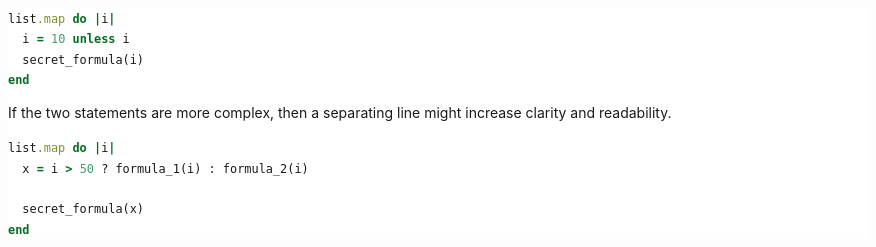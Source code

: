 ```ruby
list.map do |i|
  i = 10 unless i
  secret_formula(i)
end
```

If the two statements are more complex, then a separating line might increase
clarity and readability.

```ruby
list.map do |i|
  x = i > 50 ? formula_1(i) : formula_2(i)
  
  secret_formula(x)
end
```
